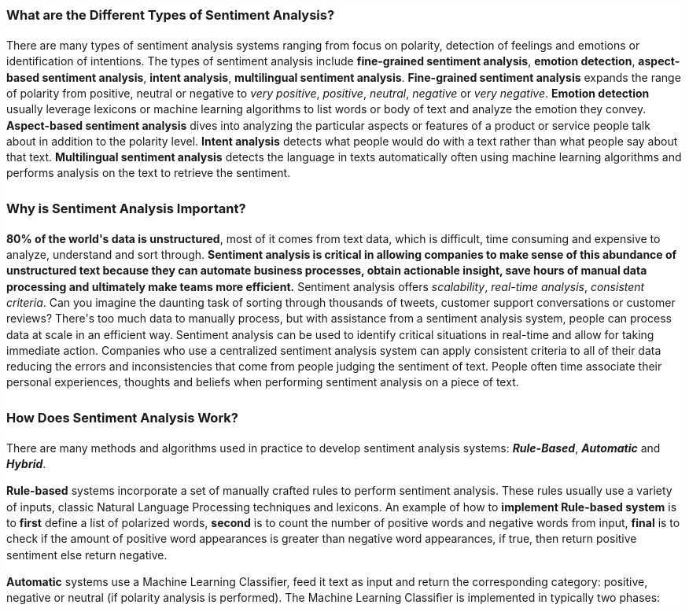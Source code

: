 ### What are the Different Types of Sentiment Analysis?

There are many types of sentiment analysis systems ranging from focus on
polarity, detection of feelings and emotions or identification of intentions.
The types of sentiment analysis include **fine-grained sentiment analysis**,
**emotion detection**, **aspect-based sentiment analysis**, **intent analysis**,
**multilingual sentiment analysis**. **Fine-grained sentiment analysis** expands
the range of polarity from positive, neutral or negative to _very positive_,
_positive_, _neutral_, _negative_ or _very negative_. **Emotion detection**
usually leverage lexicons or machine learning algorithms to list words or body
of text and analyze the emotion they convey. **Aspect-based sentiment analysis**
dives into analyzing the particular aspects or features of a product or service
people talk about in addition to the polarity level. **Intent analysis** detects
what people would do with a text rather than what people say about that text.
**Multilingual sentiment analysis** detects the language in texts automatically
often using machine learning algorithms and performs analysis on the text
to retrieve the sentiment.

### Why is Sentiment Analysis Important?

**80% of the world's data is unstructured**, most of it comes from text data,
which is difficult, time consuming and expensive to analyze, understand and
sort through. **Sentiment analysis is critical in allowing companies to make
sense of this abundance of unstructured text because they can automate business
processes, obtain actionable insight, save hours of manual data processing and
ultimately make teams more efficient.** Sentiment analysis offers
_scalability_, _real-time analysis_, _consistent criteria_. Can you
imagine the daunting task of sorting through thousands of tweets, customer
support conversations or customer reviews? There's too much data to manually
process, but with assistance from a sentiment analysis system, people can
process data at scale in an efficient way. Sentiment analysis can be used
to identify critical situations in real-time and allow for taking immediate
action. Companies who use a centralized sentiment analysis system can apply
consistent criteria to all of their data reducing the errors and inconsistencies
that come from people judging the sentiment of text. People often time
associate their personal experiences, thoughts and beliefs when performing
sentiment analysis on a piece of text.

### How Does Sentiment Analysis Work?

There are many methods and algorithms used in practice to develop sentiment
analysis systems: ***Rule-Based***, ***Automatic*** and ***Hybrid***.

**Rule-based** systems incorporate a set of manually crafted rules to perform
sentiment analysis. These rules usually use a variety of inputs, classic Natural
Language Processing techniques and lexicons. An example of how to **implement
Rule-based system** is to **first** define a list of polarized words, **second** is to
count the number of positive words and negative words from input, **final** is to
check if the amount of positive word appearances is greater than negative word
appearances, if true, then return positive sentiment else return negative.

**Automatic** systems use a Machine Learning Classifier, feed it text as input
and return the corresponding category: positive, negative or neutral (if
polarity analysis is performed). The Machine Learning Classifier is implemented
in typically two phases:
